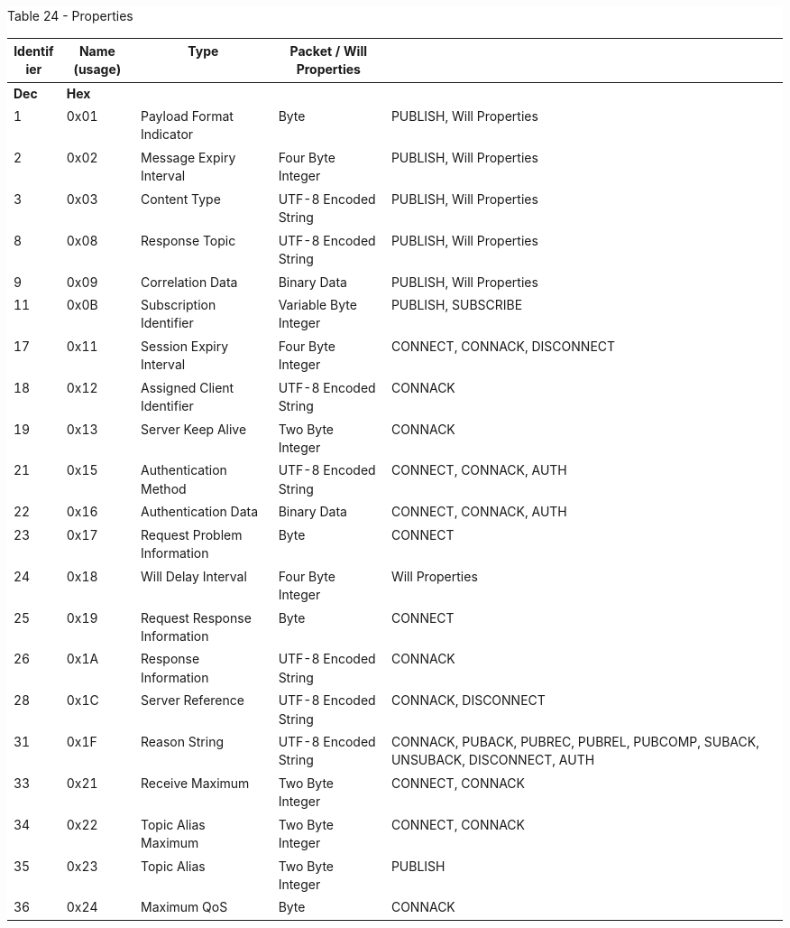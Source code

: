 Table 24 - Properties

| **Identifier** | **Name (usage)** | **Type**                          | **Packet / Will Properties**  |                                                                                                                                         |
|----------------|------------------|-----------------------------------|-------------------------------|-----------------------------------------------------------------------------------------------------------------------------------------|
| **Dec**        | **Hex**          |                                   |                               |                                                                                                                                         |
| 1              | 0x01             | Payload Format Indicator          | Byte                          | PUBLISH, Will Properties                                                                                                                |
| 2              | 0x02             | Message Expiry Interval           | Four Byte Integer             | PUBLISH, Will Properties                                                                                                                |
| 3              | 0x03             | Content Type                      | UTF-8 Encoded String          | PUBLISH, Will Properties                                                                                                                |
| 8              | 0x08             | Response Topic                    | UTF-8 Encoded String          | PUBLISH, Will Properties                                                                                                                |
| 9              | 0x09             | Correlation Data                  | Binary Data                   | PUBLISH, Will Properties                                                                                                                |
| 11             | 0x0B             | Subscription Identifier           | Variable Byte Integer         | PUBLISH, SUBSCRIBE                                                                                                                      |
| 17             | 0x11             | Session Expiry Interval           | Four Byte Integer             | CONNECT, CONNACK, DISCONNECT                                                                                                            |
| 18             | 0x12             | Assigned Client Identifier        | UTF-8 Encoded String          | CONNACK                                                                                                                                 |
| 19             | 0x13             | Server Keep Alive                 | Two Byte Integer              | CONNACK                                                                                                                                 |
| 21             | 0x15             | Authentication Method             | UTF-8 Encoded String          | CONNECT, CONNACK, AUTH                                                                                                                  |
| 22             | 0x16             | Authentication Data               | Binary Data                   | CONNECT, CONNACK, AUTH                                                                                                                  |
| 23             | 0x17             | Request Problem Information       | Byte                          | CONNECT                                                                                                                                 |
| 24             | 0x18             | Will Delay Interval               | Four Byte Integer             | Will Properties                                                                                                                         |
| 25             | 0x19             | Request Response Information      | Byte                          | CONNECT                                                                                                                                 |
| 26             | 0x1A             | Response Information              | UTF-8 Encoded String          | CONNACK                                                                                                                                 |
| 28             | 0x1C             | Server Reference                  | UTF-8 Encoded String          | CONNACK, DISCONNECT                                                                                                                     |
| 31             | 0x1F             | Reason String                     | UTF-8 Encoded String          | CONNACK, PUBACK, PUBREC, PUBREL, PUBCOMP, SUBACK, UNSUBACK, DISCONNECT, AUTH                                                            |
| 33             | 0x21             | Receive Maximum                   | Two Byte Integer              | CONNECT, CONNACK                                                                                                                        |
| 34             | 0x22             | Topic Alias Maximum               | Two Byte Integer              | CONNECT, CONNACK                                                                                                                        |
| 35             | 0x23             | Topic Alias                       | Two Byte Integer              | PUBLISH                                                                                                                                 |
| 36             | 0x24             | Maximum QoS                       | Byte                          | CONNACK                                                                                                                                 |